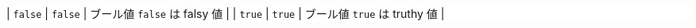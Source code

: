 | `false`        | `false`  | ブール値 `false` は falsy 値                 |
| `true`         | `true`   | ブール値 `true` は truthy 値                 |
